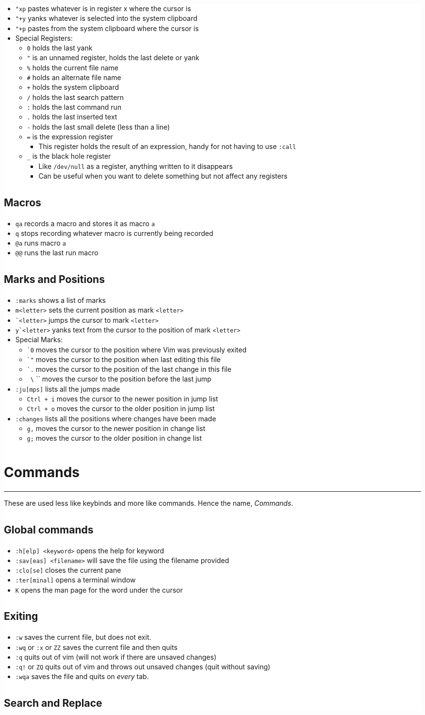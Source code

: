 - `"xp` pastes whatever is in register x where the cursor is
- `"+y` yanks whatever is selected into the system clipboard
- `"+p` pastes from the system clipboard where the cursor is
- Special Registers:
	- `0` holds the last yank
	- `"` is an unnamed register, holds the last delete or yank
	- `%` holds the current file name
	- `#` holds an alternate file name
	- `+` holds the system clipboard
	- `/` holds the last search pattern
	- `:` holds the last command run
	- `.` holds the last inserted text
	- `-` holds the last small delete (less than a line)
	- `=` is the expression register
		- This register holds the result of an expression, handy for not having to use `:call`
	- `_` is the black hole register
		- Like `/dev/null` as a register, anything written to it disappears
		- Can be useful when you want to delete something but not affect any registers
## Macros
- `qa` records a macro and stores it as macro `a`
- `q` stops recording whatever macro is currently being recorded
- `@a` runs macro `a`
- `@@` runs the last run macro
## Marks and Positions
- `:marks` shows a list of marks
- `m<letter>` sets the current position as mark `<letter>`
- `` `<letter> `` jumps the cursor to mark `<letter>`
- `` y`<letter> `` yanks text from the cursor to the position of mark `<letter>`
- Special Marks:
	- `` `0 `` moves the cursor to the position where Vim was previously exited
	- `` `" `` moves the cursor to the position when last editing this file
	- `` `. `` moves the cursor to the position of the last change in this file
	- `` \`` `` moves the cursor to the position before the last jump
- `:ju[mps]` lists all the jumps made
	- `Ctrl + i` moves the cursor to the newer position in jump list
	- `Ctrl + o` moves the cursor to the older position in jump list
- `:changes` lists all the positions where changes have been made
	- `g,` moves the cursor to the newer position in change list
	- `g;` moves the cursor to the older position in change list
# Commands
***
These are used less like keybinds and more like commands.
Hence the name, *Commands*.
## Global commands
- `:h[elp] <keyword>` opens the help for keyword
- `:sav[eas] <filename>` will save the file using the filename provided
- `:clo[se]` closes the current pane
- `:ter[minal]` opens a terminal window
- `K` opens the man page for the word under the cursor
## Exiting
- `:w` saves the current file, but does not exit.
- `:wq` or `:x` or `ZZ` saves the current file and then quits
- `:q` quits out of vim (will not work if there are unsaved changes)
- `:q!` or `ZQ` quits out of vim and throws out unsaved changes (quit without saving)
- `:wqa` saves the file and quits on *every* tab.
## Search and Replace